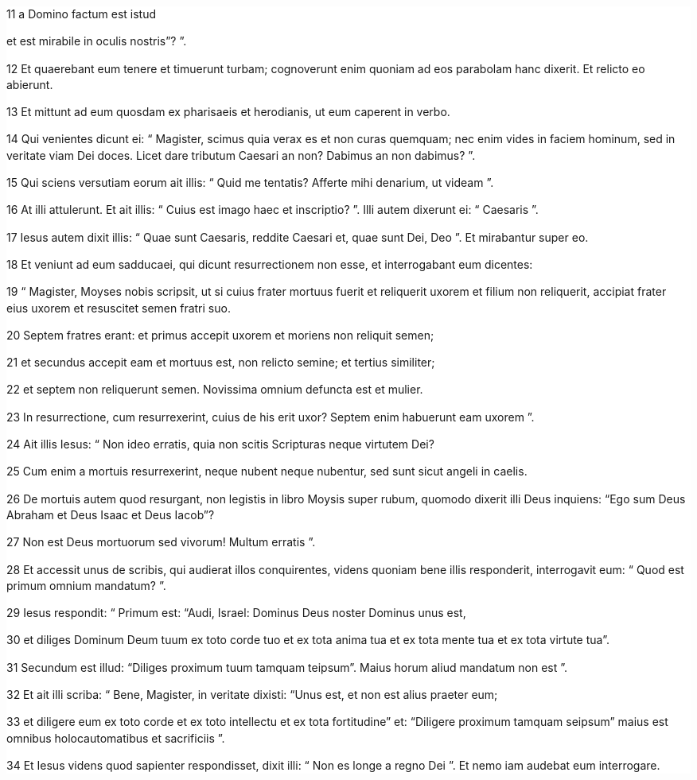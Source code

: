 11 a Domino factum est istud

et est mirabile in oculis nostris”? ”.

12 Et quaerebant eum tenere et timuerunt turbam; cognoverunt enim quoniam ad eos parabolam hanc dixerit. Et relicto eo abierunt.

13 Et mittunt ad eum quosdam ex pharisaeis et herodianis, ut eum caperent in verbo.

14 Qui venientes dicunt ei: “ Magister, scimus quia verax es et non curas quemquam; nec enim vides in faciem hominum, sed in veritate viam Dei doces. Licet dare tributum Caesari an non? Dabimus an non dabimus? ”.

15 Qui sciens versutiam eorum ait illis: “ Quid me tentatis? Afferte mihi denarium, ut videam ”.

16 At illi attulerunt. Et ait illis: “ Cuius est imago haec et inscriptio? ”. Illi autem dixerunt ei: “ Caesaris ”.

17 Iesus autem dixit illis: “ Quae sunt Caesaris, reddite Caesari et, quae sunt Dei, Deo ”. Et mirabantur super eo.

18 Et veniunt ad eum sadducaei, qui dicunt resurrectionem non esse, et interrogabant eum dicentes:

19 “ Magister, Moyses nobis scripsit, ut si cuius frater mortuus fuerit et reliquerit uxorem et filium non reliquerit, accipiat frater eius uxorem et resuscitet semen fratri suo.

20 Septem fratres erant: et primus accepit uxorem et moriens non reliquit semen;

21 et secundus accepit eam et mortuus est, non relicto semine; et tertius similiter;

22 et septem non reliquerunt semen. Novissima omnium defuncta est et mulier.

23 In resurrectione, cum resurrexerint, cuius de his erit uxor? Septem enim habuerunt eam uxorem ”.

24 Ait illis Iesus: “ Non ideo erratis, quia non scitis Scripturas neque virtutem Dei?

25 Cum enim a mortuis resurrexerint, neque nubent neque nubentur, sed sunt sicut angeli in caelis.

26 De mortuis autem quod resurgant, non legistis in libro Moysis super rubum, quomodo dixerit illi Deus inquiens: “Ego sum Deus Abraham et Deus Isaac et Deus Iacob”?

27 Non est Deus mortuorum sed vivorum! Multum erratis ”.

28 Et accessit unus de scribis, qui audierat illos conquirentes, videns quoniam bene illis responderit, interrogavit eum: “ Quod est primum omnium mandatum? ”.

29 Iesus respondit: “ Primum est: “Audi, Israel: Dominus Deus noster Dominus unus est,

30 et diliges Dominum Deum tuum ex toto corde tuo et ex tota anima tua et ex tota mente tua et ex tota virtute tua”.

31 Secundum est illud: “Diliges proximum tuum tamquam teipsum”. Maius horum aliud mandatum non est ”.

32 Et ait illi scriba: “ Bene, Magister, in veritate dixisti: “Unus est, et non est alius praeter eum;

33 et diligere eum ex toto corde et ex toto intellectu et ex tota fortitudine” et: “Diligere proximum tamquam seipsum” maius est omnibus holocautomatibus et sacrificiis ”.

34 Et Iesus videns quod sapienter respondisset, dixit illi: “ Non es longe a regno Dei ”. Et nemo iam audebat eum interrogare.

